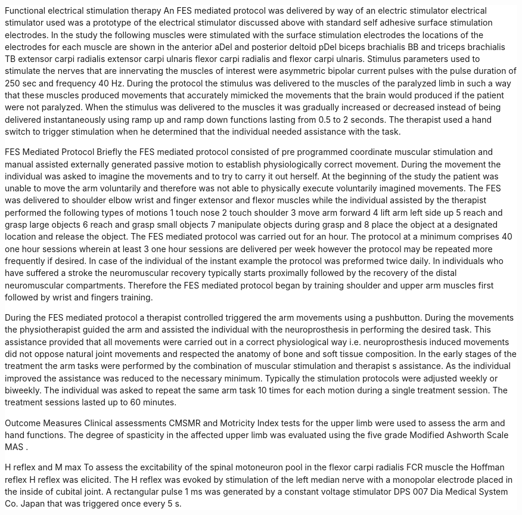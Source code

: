 Functional electrical stimulation therapy An FES mediated protocol was delivered by way of an electric stimulator electrical stimulator used was a prototype of the electrical stimulator discussed above with standard self adhesive surface stimulation electrodes. In the study the following muscles were stimulated with the surface stimulation electrodes the locations of the electrodes for each muscle are shown in the anterior aDel and posterior deltoid pDel biceps brachialis BB and triceps brachialis TB extensor carpi radialis extensor carpi ulnaris flexor carpi radialis and flexor carpi ulnaris. Stimulus parameters used to stimulate the nerves that are innervating the muscles of interest were asymmetric bipolar current pulses with the pulse duration of 250 sec and frequency 40 Hz. During the protocol the stimulus was delivered to the muscles of the paralyzed limb in such a way that these muscles produced movements that accurately mimicked the movements that the brain would produced if the patient were not paralyzed. When the stimulus was delivered to the muscles it was gradually increased or decreased instead of being delivered instantaneously using ramp up and ramp down functions lasting from 0.5 to 2 seconds. The therapist used a hand switch to trigger stimulation when he determined that the individual needed assistance with the task.

FES Mediated Protocol Briefly the FES mediated protocol consisted of pre programmed coordinate muscular stimulation and manual assisted externally generated passive motion to establish physiologically correct movement. During the movement the individual was asked to imagine the movements and to try to carry it out herself. At the beginning of the study the patient was unable to move the arm voluntarily and therefore was not able to physically execute voluntarily imagined movements. The FES was delivered to shoulder elbow wrist and finger extensor and flexor muscles while the individual assisted by the therapist performed the following types of motions 1 touch nose 2 touch shoulder 3 move arm forward 4 lift arm left side up 5 reach and grasp large objects 6 reach and grasp small objects 7 manipulate objects during grasp and 8 place the object at a designated location and release the object. The FES mediated protocol was carried out for an hour. The protocol at a minimum comprises 40 one hour sessions wherein at least 3 one hour sessions are delivered per week however the protocol may be repeated more frequently if desired. In case of the individual of the instant example the protocol was preformed twice daily. In individuals who have suffered a stroke the neuromuscular recovery typically starts proximally followed by the recovery of the distal neuromuscular compartments. Therefore the FES mediated protocol began by training shoulder and upper arm muscles first followed by wrist and fingers training.

During the FES mediated protocol a therapist controlled triggered the arm movements using a pushbutton. During the movements the physiotherapist guided the arm and assisted the individual with the neuroprosthesis in performing the desired task. This assistance provided that all movements were carried out in a correct physiological way i.e. neuroprosthesis induced movements did not oppose natural joint movements and respected the anatomy of bone and soft tissue composition. In the early stages of the treatment the arm tasks were performed by the combination of muscular stimulation and therapist s assistance. As the individual improved the assistance was reduced to the necessary minimum. Typically the stimulation protocols were adjusted weekly or biweekly. The individual was asked to repeat the same arm task 10 times for each motion during a single treatment session. The treatment sessions lasted up to 60 minutes.

Outcome Measures Clinical assessments CMSMR and Motricity Index tests for the upper limb were used to assess the arm and hand functions. The degree of spasticity in the affected upper limb was evaluated using the five grade Modified Ashworth Scale MAS .

H reflex and M max To assess the excitability of the spinal motoneuron pool in the flexor carpi radialis FCR muscle the Hoffman reflex H reflex was elicited. The H reflex was evoked by stimulation of the left median nerve with a monopolar electrode placed in the inside of cubital joint. A rectangular pulse 1 ms was generated by a constant voltage stimulator DPS 007 Dia Medical System Co. Japan that was triggered once every 5 s.
